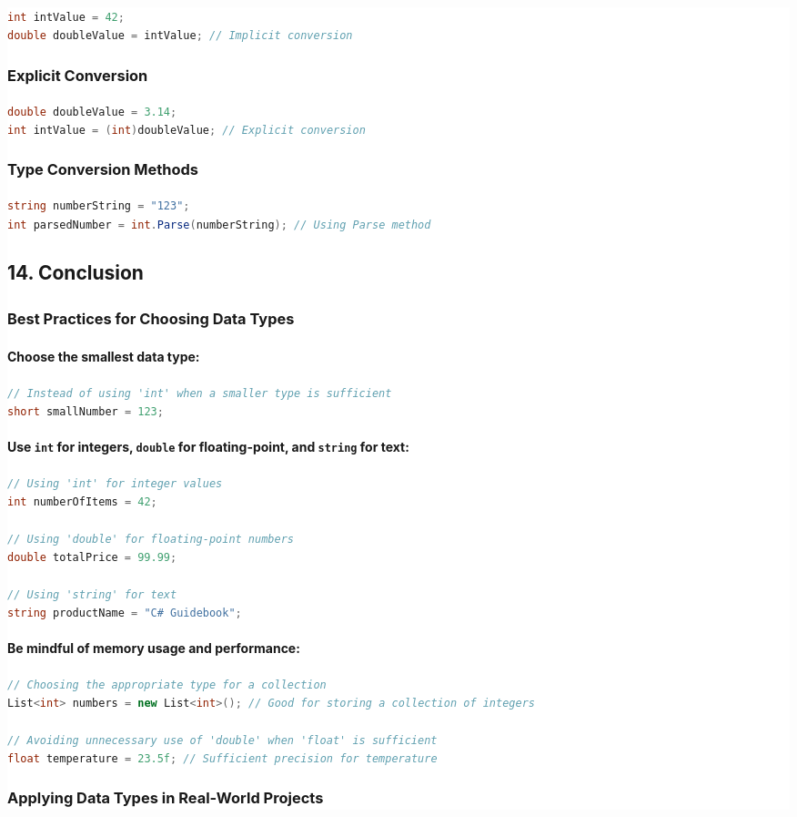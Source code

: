 ```csharp
int intValue = 42;
double doubleValue = intValue; // Implicit conversion
```

### Explicit Conversion

```csharp
double doubleValue = 3.14;
int intValue = (int)doubleValue; // Explicit conversion
```

### Type Conversion Methods

```csharp
string numberString = "123";
int parsedNumber = int.Parse(numberString); // Using Parse method
```

## 14. Conclusion

### Best Practices for Choosing Data Types

#### Choose the smallest data type:

```csharp
// Instead of using 'int' when a smaller type is sufficient
short smallNumber = 123;
```

#### Use `int` for integers, `double` for floating-point, and `string` for text:

```csharp
// Using 'int' for integer values
int numberOfItems = 42;

// Using 'double' for floating-point numbers
double totalPrice = 99.99;

// Using 'string' for text
string productName = "C# Guidebook";
```

#### Be mindful of memory usage and performance:

```csharp
// Choosing the appropriate type for a collection
List<int> numbers = new List<int>(); // Good for storing a collection of integers

// Avoiding unnecessary use of 'double' when 'float' is sufficient
float temperature = 23.5f; // Sufficient precision for temperature
```

### Applying Data Types in Real-World Projects
